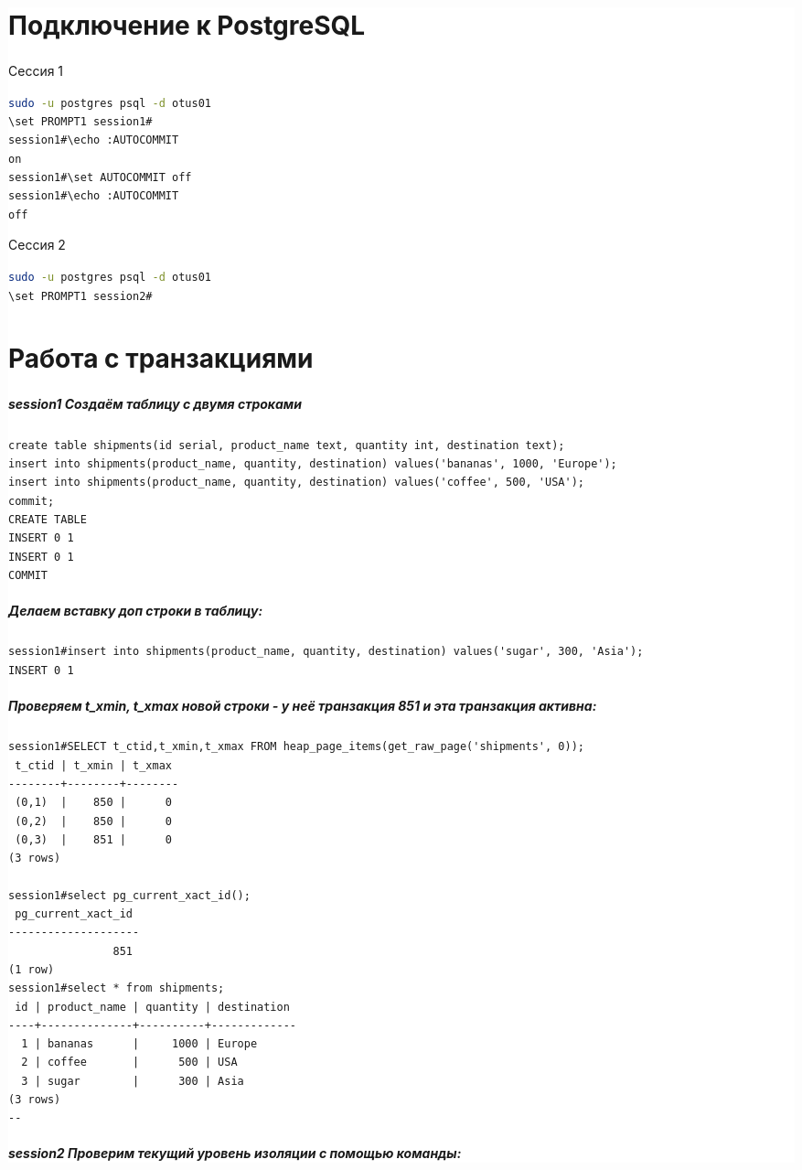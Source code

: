 # Подключение к PostgreSQL
Сессия 1
```sh
sudo -u postgres psql -d otus01
\set PROMPT1 session1#
session1#\echo :AUTOCOMMIT
on
session1#\set AUTOCOMMIT off
session1#\echo :AUTOCOMMIT
off
```
Сессия 2
```sh
sudo -u postgres psql -d otus01
\set PROMPT1 session2#
```

# Работа с транзакциями
##### session1 Создаём таблицу с двумя строками
```
create table shipments(id serial, product_name text, quantity int, destination text);
insert into shipments(product_name, quantity, destination) values('bananas', 1000, 'Europe');
insert into shipments(product_name, quantity, destination) values('coffee', 500, 'USA');
commit;
CREATE TABLE
INSERT 0 1
INSERT 0 1
COMMIT
```
##### Делаем вставку доп строки в таблицу:
```
session1#insert into shipments(product_name, quantity, destination) values('sugar', 300, 'Asia');
INSERT 0 1
```
##### Проверяем t_xmin, t_xmax новой строки - у неё транзакция 851 и эта транзакция активна:
```
session1#SELECT t_ctid,t_xmin,t_xmax FROM heap_page_items(get_raw_page('shipments', 0));
 t_ctid | t_xmin | t_xmax
--------+--------+--------
 (0,1)  |    850 |      0
 (0,2)  |    850 |      0
 (0,3)  |    851 |      0
(3 rows)

session1#select pg_current_xact_id();
 pg_current_xact_id
--------------------
                851
(1 row)
session1#select * from shipments;
 id | product_name | quantity | destination
----+--------------+----------+-------------
  1 | bananas      |     1000 | Europe
  2 | coffee       |      500 | USA
  3 | sugar        |      300 | Asia
(3 rows)
--
```
##### session2 Проверим текущий уровень изоляции с помощью команды:
```
```